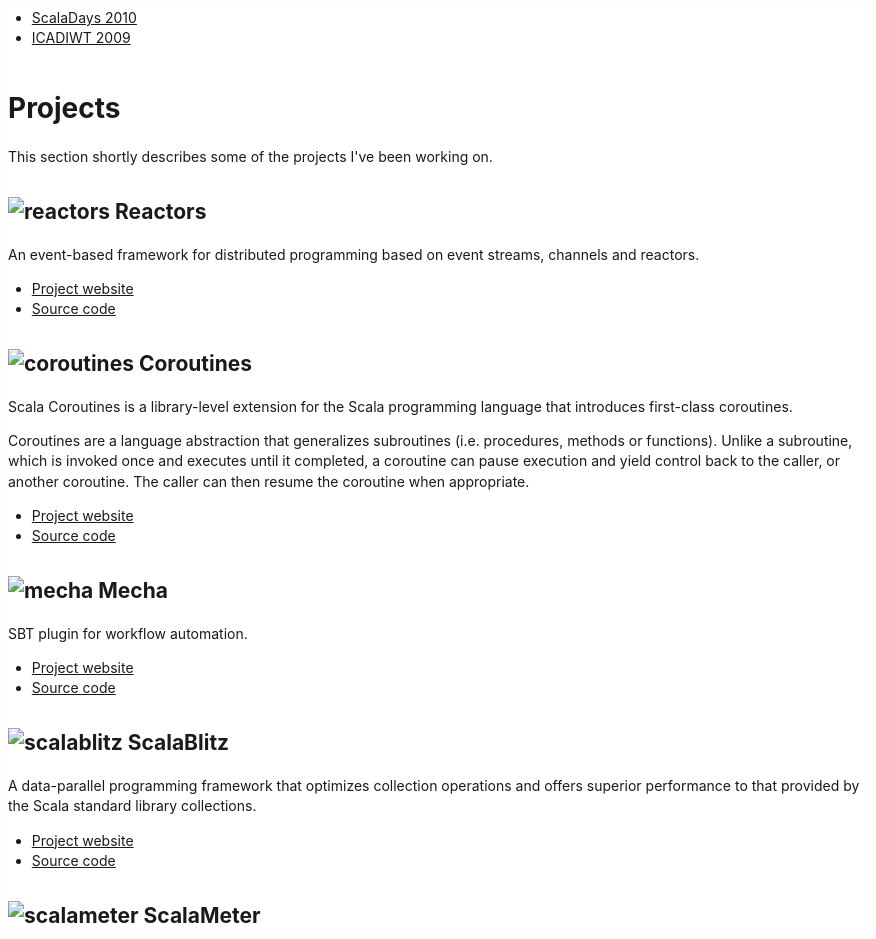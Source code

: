 - [ScalaDays 2010](http://days2010.scala-lang.org/)
- [ICADIWT 2009](http://www.dirf.org/diwt2009/)


# <a id="projects">Projects</a>

This section shortly describes some of the projects I've been working on.


## ![reactors](/resources/images/reactress-gradient-small.png) Reactors

An event-based framework for distributed programming
based on event streams, channels and reactors.

* [Project website](http://reactors.io/)
* [Source code](https://github.com/reactors-io/reactors/)


## ![coroutines](/resources/images/coroutines-64.png) Coroutines

Scala Coroutines is a library-level extension for the Scala programming language that introduces first-class coroutines.

Coroutines are a language abstraction that generalizes subroutines
(i.e. procedures, methods or functions).
Unlike a subroutine, which is invoked once and executes until it completed,
a coroutine can pause execution and yield control back to the caller,
or another coroutine. The caller can then resume the coroutine when appropriate. 

* [Project website](http://storm-enroute.com/coroutines)
* [Source code](https://github.com/storm-enroute/coroutines/)


## ![mecha](/resources/images/mecha-logo-64.png) Mecha

SBT plugin for workflow automation.

* [Project website](http://storm-enroute.com/mecha)
* [Source code](https://github.com/storm-enroute/mecha/)


## ![scalablitz](/resources/images/chess-knight-logo.png) ScalaBlitz

A data-parallel programming framework that optimizes collection operations
and offers superior performance to that provided by the Scala standard library collections.

* [Project website](http://scala-blitz.github.io/)
* [Source code](https://github.com/scala-blitz/scala-blitz)


## ![scalameter](/resources/images/scalameter-small.png) ScalaMeter
